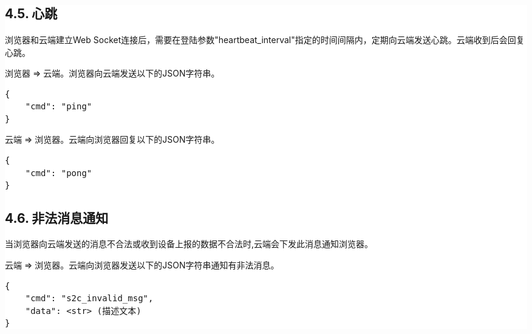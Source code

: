 
## 4.5. 心跳
  
浏览器和云端建立Web Socket连接后，需要在登陆参数"heartbeat_interval"指定的时间间隔内，定期向云端发送心跳。云端收到后会回复心跳。
    
浏览器 ⇒ 云端。浏览器向云端发送以下的JSON字符串。
<pre>
{
    "cmd": "ping"
}
</pre> 
  
云端 ⇒ 浏览器。云端向浏览器回复以下的JSON字符串。
<pre>
{
    "cmd": "pong"
}
</pre>

## 4.6. 非法消息通知

当浏览器向云端发送的消息不合法或收到设备上报的数据不合法时,云端会下发此消息通知浏览器。

云端 ⇒ 浏览器。云端向浏览器发送以下的JSON字符串通知有非法消息。
<pre>
{
    "cmd": "s2c_invalid_msg", 
    "data": &lt;str&gt; ​(描述文本)
}
</pre>
